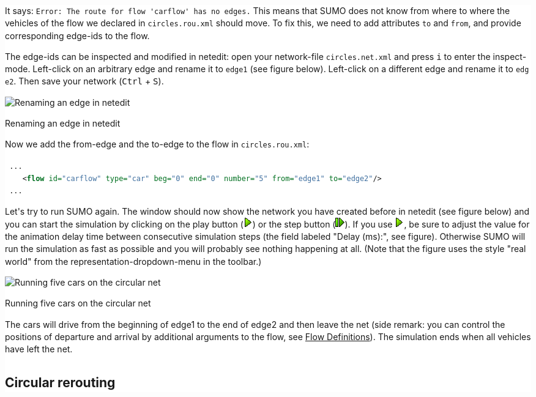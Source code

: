 It says: `Error: The route for flow 'carflow' has no edges.` This means
that SUMO does not know from where to where the vehicles of the flow we
declared in `circles.rou.xml` should move. To fix this, we need to add
attributes `to` and `from`, and provide corresponding edge-ids to the
flow.

The edge-ids can be inspected and modified in netedit: open your
network-file `circles.net.xml` and press <kbd>i</kbd> to enter the inspect-mode.
Left-click on an arbitrary edge and rename it to `edge1` (see figure below).
Left-click on a different edge and rename it to `edge2`. Then save your network
(<kbd>Ctrl</kbd> + <kbd>S</kbd>).

<img src="../images/NameEdges.PNG" alt="Renaming an edge in netedit" width="500">

Renaming an edge in netedit

Now we add the from-edge and the to-edge to the flow in
`circles.rou.xml`:

```xml
 ...
    <flow id="carflow" type="car" beg="0" end="0" number="5" from="edge1" to="edge2"/>
 ...
```

Let's try to run SUMO again. The window should now show the network you
have created before in netedit (see figure below) and you can start the
simulation by clicking on the play button
(![Image:icon_play.png](../images/icon_play.png "Image:icon_play.png")) or the step button
(![Image:icon_step.png](../images/icon_step.png "Image:icon_step.png")). If you use
![Image:icon_play.png](../images/icon_play.png "Image:icon_play.png"), be sure to adjust the
value for the animation delay time between consecutive simulation steps (the
field labeled "Delay (ms):", see figure). Otherwise SUMO will run the simulation
as fast as possible and you will probably see nothing happening at all. (Note
that the figure uses the style "real world" from the
representation-dropdown-menu in the toolbar.)

<img src="../images/Running1.PNG" alt="Running five cars on the circular net" width="500">

Running five cars on the circular net

The cars will drive from the beginning of edge1 to the end of edge2 and
then leave the net (side remark: you can control the positions of
departure and arrival by additional arguments to the flow, see [Flow
Definitions](../Demand/Shortest_or_Optimal_Path_Routing.md#flow_definitions)).
The simulation ends when all vehicles have left the net.

## Circular rerouting
